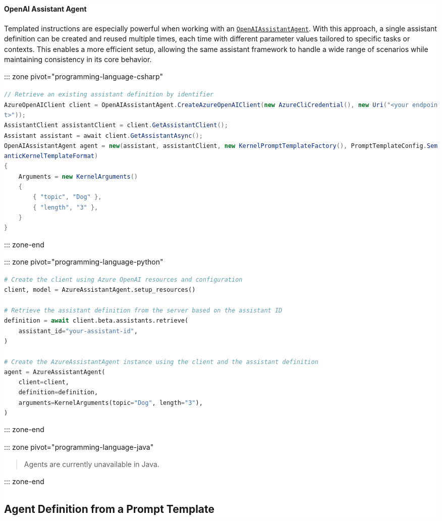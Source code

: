 #### OpenAI Assistant Agent

Templated instructions are especially powerful when working with an [`OpenAIAssistantAgent`](./assistant-agent.md). With this approach, a single assistant definition can be created and reused multiple times, each time with different parameter values tailored to specific tasks or contexts. This enables a more efficient setup, allowing the same assistant framework to handle a wide range of scenarios while maintaining consistency in its core behavior. 

::: zone pivot="programming-language-csharp"
```csharp
// Retrieve an existing assistant definition by identifier
AzureOpenAIClient client = OpenAIAssistantAgent.CreateAzureOpenAIClient(new AzureCliCredential(), new Uri("<your endpoint>"));
AssistantClient assistantClient = client.GetAssistantClient();
Assistant assistant = await client.GetAssistantAsync();
OpenAIAssistantAgent agent = new(assistant, assistantClient, new KernelPromptTemplateFactory(), PromptTemplateConfig.SemanticKernelTemplateFormat)
{
    Arguments = new KernelArguments()
    {
        { "topic", "Dog" },
        { "length", "3" },
    }
}
```
::: zone-end

::: zone pivot="programming-language-python"
```python
# Create the client using Azure OpenAI resources and configuration
client, model = AzureAssistantAgent.setup_resources()

# Retrieve the assistant definition from the server based on the assistant ID
definition = await client.beta.assistants.retrieve(
    assistant_id="your-assistant-id",
)

# Create the AzureAssistantAgent instance using the client and the assistant definition
agent = AzureAssistantAgent(
    client=client,
    definition=definition,
    arguments=KernelArguments(topic="Dog", length="3"),
)
```
::: zone-end

::: zone pivot="programming-language-java"

> Agents are currently unavailable in Java.

::: zone-end


## Agent Definition from a Prompt Template
